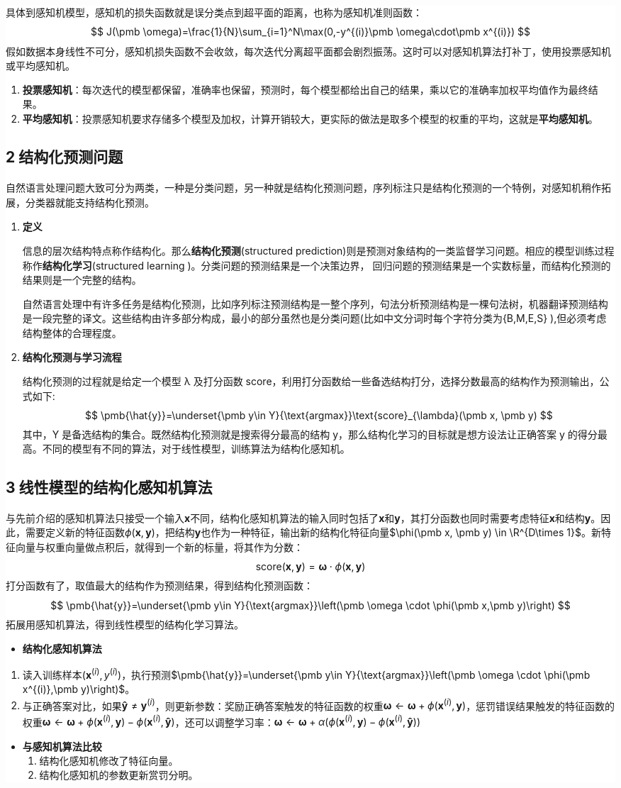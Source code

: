 具体到感知机模型，感知机的损失函数就是误分类点到超平面的距离，也称为感知机准则函数：
$$
J(\pmb \omega)=\frac{1}{N}\sum_{i=1}^N\max(0,-y^{(i)}\pmb \omega\cdot\pmb x^{(i)})
$$
假如数据本身线性不可分，感知机损失函数不会收敛，每次迭代分离超平面都会剧烈振荡。这时可以对感知机算法打补丁，使用投票感知机或平均感知机。

1. **投票感知机**：每次迭代的模型都保留，准确率也保留，预测时，每个模型都给出自己的结果，乘以它的准确率加权平均值作为最终结果。
2. **平均感知机**：投票感知机要求存储多个模型及加权，计算开销较大，更实际的做法是取多个模型的权重的平均，这就是**平均感知机**。

## 2 结构化预测问题

自然语言处理问题大致可分为两类，一种是分类问题，另一种就是结构化预测问题，序列标注只是结构化预测的一个特例，对感知机稍作拓展，分类器就能支持结构化预测。

1. **定义**

   信息的层次结构特点称作结构化。那么**结构化预测**(structured prediction)则是预测对象结构的一类监督学习问题。相应的模型训练过程称作**结构化学习**(structured learning )。分类问题的预测结果是一个决策边界， 回归问题的预测结果是一个实数标量，而结构化预测的结果则是一个完整的结构。

   自然语言处理中有许多任务是结构化预测，比如序列标注预测结构是一整个序列，句法分析预测结构是一棵句法树，机器翻译预测结构是一段完整的译文。这些结构由许多部分构成，最小的部分虽然也是分类问题(比如中文分词时每个字符分类为{B,M,E,S} ),但必须考虑结构整体的合理程度。

2. **结构化预测与学习流程**

   结构化预测的过程就是给定一个模型 λ 及打分函数 score，利用打分函数给一些备选结构打分，选择分数最高的结构作为预测输出，公式如下:
   $$
   \pmb{\hat{y}}=\underset{\pmb y\in Y}{\text{argmax}}\text{score}_{\lambda}(\pmb x, \pmb y)
   $$
   其中，Y 是备选结构的集合。既然结构化预测就是搜索得分最高的结构 y，那么结构化学习的目标就是想方设法让正确答案 y 的得分最高。不同的模型有不同的算法，对于线性模型，训练算法为结构化感知机。

## 3 线性模型的结构化感知机算法

与先前介绍的感知机算法只接受一个输入$\pmb x$不同，结构化感知机算法的输入同时包括了$\pmb x$和$\pmb y$，其打分函数也同时需要考虑特征$\pmb x$和结构$\pmb y$。因此，需要定义新的特征函数$\phi(\pmb x, \pmb y)$，把结构$\pmb y$也作为一种特征，输出新的结构化特征向量$\phi(\pmb x, \pmb y) \in \R^{D\times 1}$。新特征向量与权重向量做点积后，就得到一个新的标量，将其作为分数：
$$
\text{score}(\pmb x,\pmb y)=\pmb \omega \cdot \phi(\pmb x,\pmb y)
$$
打分函数有了，取值最大的结构作为预测结果，得到结构化预测函数：
$$
\pmb{\hat{y}}=\underset{\pmb y\in Y}{\text{argmax}}\left(\pmb \omega \cdot \phi(\pmb x,\pmb y)\right)
$$
拓展用感知机算法，得到线性模型的结构化学习算法。

* **结构化感知机算法**

1. 读入训练样本$(\pmb x^{(i)},y^{(i)})$，执行预测$\pmb{\hat{y}}=\underset{\pmb y\in Y}{\text{argmax}}\left(\pmb \omega \cdot \phi(\pmb x^{(i)},\pmb y)\right)$。
2. 与正确答案对比，如果$\pmb{\hat{y}} \neq \pmb y^{(i)}$，则更新参数：奖励正确答案触发的特征函数的权重$\pmb \omega \leftarrow \pmb \omega + \phi(\pmb x^{(i)},\pmb y)$，惩罚错误结果触发的特征函数的权重$\pmb \omega \leftarrow \pmb \omega + \phi(\pmb x^{(i)},\pmb y)-\phi(\pmb x^{(i)},\pmb{\hat{y}})$，还可以调整学习率：$\pmb \omega \leftarrow \pmb \omega + \alpha(\phi(\pmb x^{(i)},\pmb y)-\phi(\pmb x^{(i)},\pmb{\hat{y}}))$

* **与感知机算法比较**
  1. 结构化感知机修改了特征向量。
  2. 结构化感知机的参数更新赏罚分明。

